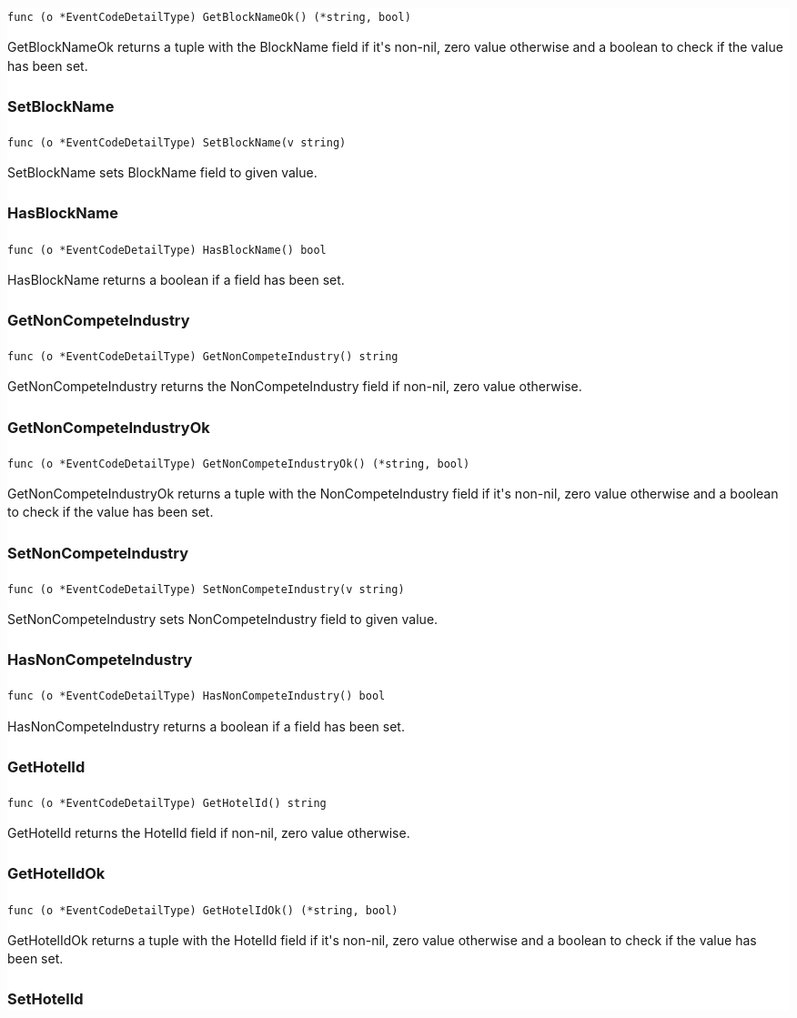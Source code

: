 `func (o *EventCodeDetailType) GetBlockNameOk() (*string, bool)`

GetBlockNameOk returns a tuple with the BlockName field if it's non-nil, zero value otherwise
and a boolean to check if the value has been set.

### SetBlockName

`func (o *EventCodeDetailType) SetBlockName(v string)`

SetBlockName sets BlockName field to given value.

### HasBlockName

`func (o *EventCodeDetailType) HasBlockName() bool`

HasBlockName returns a boolean if a field has been set.

### GetNonCompeteIndustry

`func (o *EventCodeDetailType) GetNonCompeteIndustry() string`

GetNonCompeteIndustry returns the NonCompeteIndustry field if non-nil, zero value otherwise.

### GetNonCompeteIndustryOk

`func (o *EventCodeDetailType) GetNonCompeteIndustryOk() (*string, bool)`

GetNonCompeteIndustryOk returns a tuple with the NonCompeteIndustry field if it's non-nil, zero value otherwise
and a boolean to check if the value has been set.

### SetNonCompeteIndustry

`func (o *EventCodeDetailType) SetNonCompeteIndustry(v string)`

SetNonCompeteIndustry sets NonCompeteIndustry field to given value.

### HasNonCompeteIndustry

`func (o *EventCodeDetailType) HasNonCompeteIndustry() bool`

HasNonCompeteIndustry returns a boolean if a field has been set.

### GetHotelId

`func (o *EventCodeDetailType) GetHotelId() string`

GetHotelId returns the HotelId field if non-nil, zero value otherwise.

### GetHotelIdOk

`func (o *EventCodeDetailType) GetHotelIdOk() (*string, bool)`

GetHotelIdOk returns a tuple with the HotelId field if it's non-nil, zero value otherwise
and a boolean to check if the value has been set.

### SetHotelId
